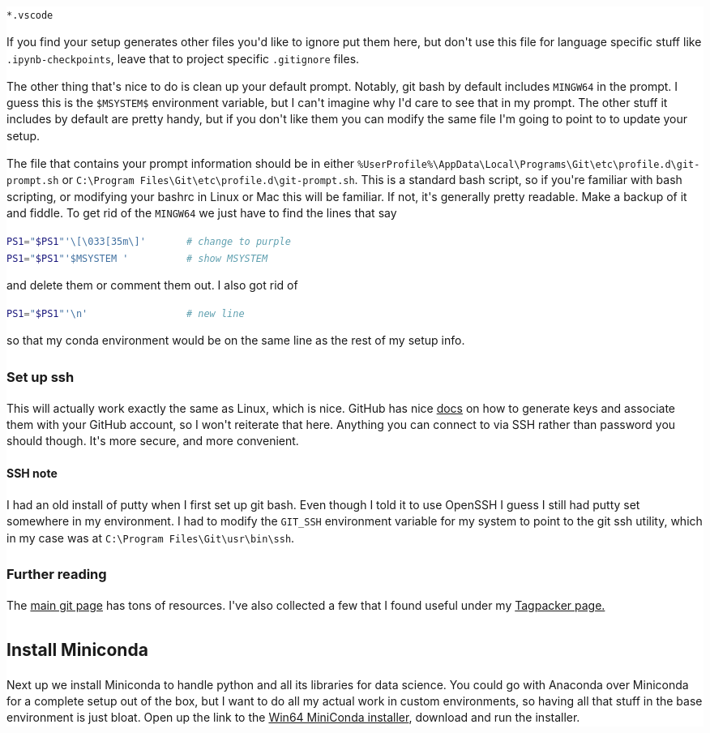 ```git
*.vscode
```

If you find your setup generates other files you'd like to ignore put them here, but don't use this file for language specific stuff like ```.ipynb-checkpoints```, leave that to project specific ```.gitignore``` files.


The other thing that's nice to do is clean up your default prompt. Notably, git bash by default includes ```MINGW64``` in the prompt. I guess this is the ```$MSYSTEM$``` environment variable, but I can't imagine why I'd care to see that in my prompt. The other stuff it includes by default are pretty handy, but if you don't like them you can modify the same file I'm going to point to to update your setup.

The file that contains your prompt information should be in either ```%UserProfile%\AppData\Local\Programs\Git\etc\profile.d\git-prompt.sh``` or ```C:\Program Files\Git\etc\profile.d\git-prompt.sh```. This is a standard bash script, so if you're familiar with bash scripting, or modifying your bashrc in Linux or Mac this will be familiar. If not, it's generally pretty readable. Make a backup of it and fiddle. To get rid of the ```MINGW64``` we just have to find the lines that say

```bash
PS1="$PS1"'\[\033[35m\]'       # change to purple
PS1="$PS1"'$MSYSTEM '          # show MSYSTEM
```

and delete them or comment them out. I also got rid of

```bash
PS1="$PS1"'\n'                 # new line
```

so that my conda environment would be on the same line as the rest of my setup info.

### Set up ssh

This will actually work exactly the same as Linux, which is nice. GitHub has nice [docs](https://help.github.com/en/github/authenticating-to-github/connecting-to-github-with-ssh) on how to generate keys and associate them with your GitHub account, so I won't reiterate that here. Anything you can connect to via SSH rather than password you should though. It's more secure, and more convenient.

#### SSH note

I had an old install of putty when I first set up git bash. Even though I told it to use OpenSSH I guess I still had putty set somewhere in my environment. I had to modify the ```GIT_SSH``` environment variable for my system to point to the git ssh utility, which in my case was at ```C:\Program Files\Git\usr\bin\ssh```.

### Further reading

The [main git page](https://git-scm.com/) has tons of resources. I've also collected a few that I found useful under my [Tagpacker page.](https://tagpacker.com/user/ian.preston?t=git)

## Install Miniconda

Next up we install Miniconda to handle python and all its libraries for data science. You could go with Anaconda over Miniconda for a complete setup out of the box, but I want to do all my actual work in custom environments, so having all that stuff in the base environment is just bloat. Open up the link to the [Win64 MiniConda installer](https://repo.anaconda.com/miniconda/Miniconda3-latest-Windows-x86_64.exe), download and run the installer.
